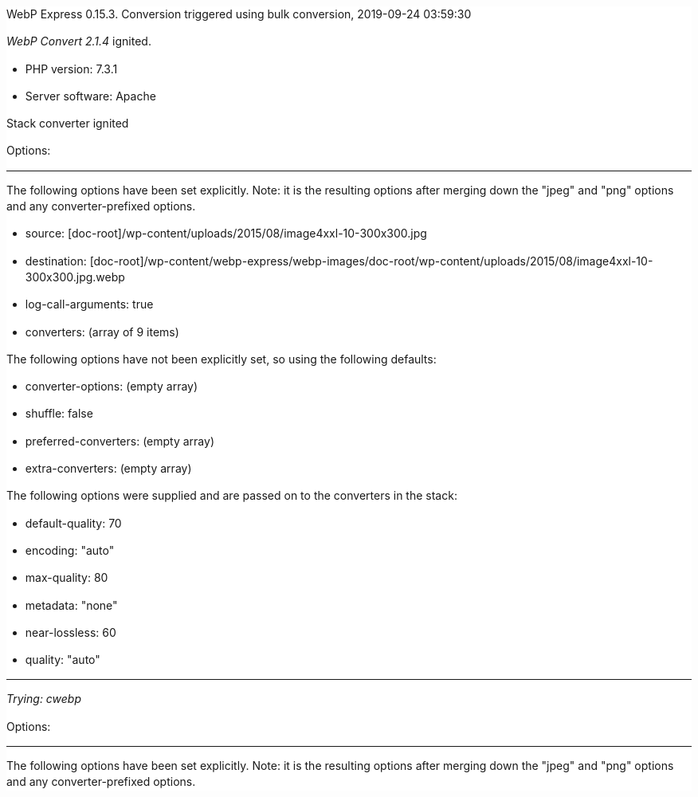 WebP Express 0.15.3. Conversion triggered using bulk conversion, 2019-09-24 03:59:30


*WebP Convert 2.1.4*  ignited.

- PHP version: 7.3.1

- Server software: Apache


Stack converter ignited


Options:

------------

The following options have been set explicitly. Note: it is the resulting options after merging down the "jpeg" and "png" options and any converter-prefixed options.

- source: [doc-root]/wp-content/uploads/2015/08/image4xxl-10-300x300.jpg

- destination: [doc-root]/wp-content/webp-express/webp-images/doc-root/wp-content/uploads/2015/08/image4xxl-10-300x300.jpg.webp

- log-call-arguments: true

- converters: (array of 9 items)


The following options have not been explicitly set, so using the following defaults:

- converter-options: (empty array)

- shuffle: false

- preferred-converters: (empty array)

- extra-converters: (empty array)


The following options were supplied and are passed on to the converters in the stack:

- default-quality: 70

- encoding: "auto"

- max-quality: 80

- metadata: "none"

- near-lossless: 60

- quality: "auto"

------------



*Trying: cwebp* 


Options:

------------

The following options have been set explicitly. Note: it is the resulting options after merging down the "jpeg" and "png" options and any converter-prefixed options.
